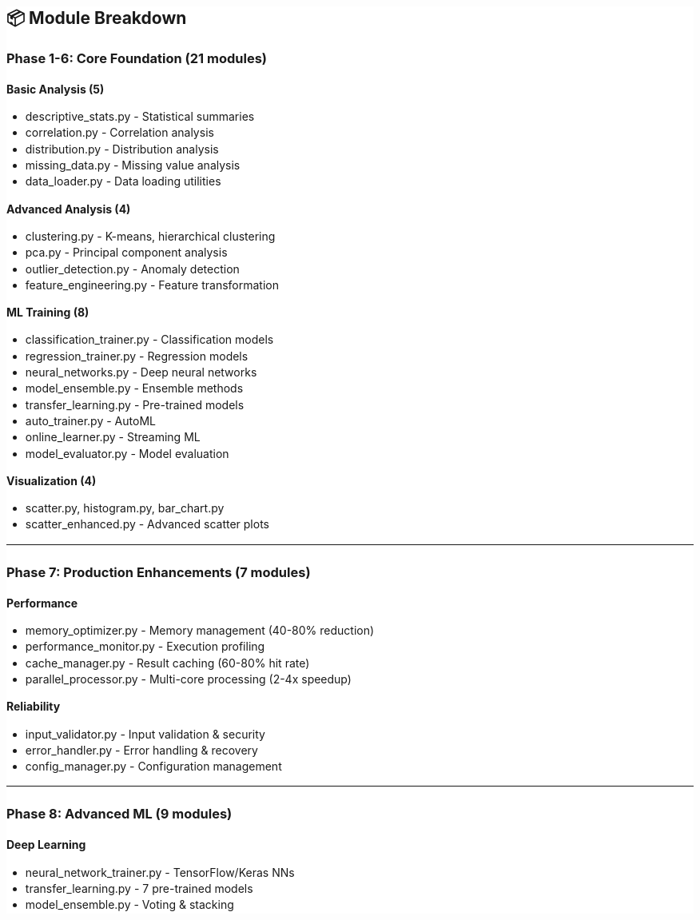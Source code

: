 
## 📦 Module Breakdown

### Phase 1-6: Core Foundation (21 modules)
**Basic Analysis (5)**
- descriptive_stats.py - Statistical summaries
- correlation.py - Correlation analysis
- distribution.py - Distribution analysis
- missing_data.py - Missing value analysis
- data_loader.py - Data loading utilities

**Advanced Analysis (4)**
- clustering.py - K-means, hierarchical clustering
- pca.py - Principal component analysis
- outlier_detection.py - Anomaly detection
- feature_engineering.py - Feature transformation

**ML Training (8)**
- classification_trainer.py - Classification models
- regression_trainer.py - Regression models
- neural_networks.py - Deep neural networks
- model_ensemble.py - Ensemble methods
- transfer_learning.py - Pre-trained models
- auto_trainer.py - AutoML
- online_learner.py - Streaming ML
- model_evaluator.py - Model evaluation

**Visualization (4)**
- scatter.py, histogram.py, bar_chart.py
- scatter_enhanced.py - Advanced scatter plots

---

### Phase 7: Production Enhancements (7 modules)
**Performance**
- memory_optimizer.py - Memory management (40-80% reduction)
- performance_monitor.py - Execution profiling
- cache_manager.py - Result caching (60-80% hit rate)
- parallel_processor.py - Multi-core processing (2-4x speedup)

**Reliability**
- input_validator.py - Input validation & security
- error_handler.py - Error handling & recovery
- config_manager.py - Configuration management

---

### Phase 8: Advanced ML (9 modules)
**Deep Learning**
- neural_network_trainer.py - TensorFlow/Keras NNs
- transfer_learning.py - 7 pre-trained models
- model_ensemble.py - Voting & stacking
